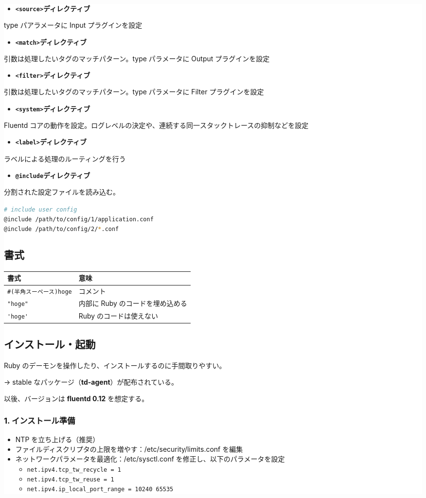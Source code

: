 - **`<source>`ディレクティブ**

type パアラメータに Input プラグインを設定

- **`<match>`ディレクティブ**

引数は処理したいタグのマッチパターン。type パラメータに Output プラグインを設定

- **`<filter>`ディレクティブ**

引数は処理したいタグのマッチパターン。type パラメータに Filter プラグインを設定

- **`<system>`ディレクティブ**

Fluentd コアの動作を設定。ログレベルの決定や、連続する同一スタックトレースの抑制などを設定

- **`<label>`ディレクティブ**

ラベルによる処理のルーティングを行う

- **`@include`ディレクティブ**

分割された設定ファイルを読み込む。

```bash
# include user config
@include /path/to/config/1/application.conf
@include /path/to/config/2/*.conf
```

## 書式

|書式|意味|
|:-|:-|
|`#(半角スーペース)hoge`|コメント|
|`"hoge"`|内部に Ruby のコードを埋め込める|
|`'hoge'`|Ruby のコードは使えない|

## インストール・起動

Ruby のデーモンを操作したり、インストールするのに手間取りやすい。

→ stable なパッケージ（**td-agent**）が配布されている。

以後、バージョンは **fluentd 0.12** を想定する。

### 1. インストール準備

- NTP を立ち上げる（推奨）
- ファイルディスクリプタの上限を増やす：/etc/security/limits.conf を編集
- ネットワークパラメータを最適化：/etc/sysctl.conf を修正し、以下のパラメータを設定
	- `net.ipv4.tcp_tw_recycle = 1`
	- `net.ipv4.tcp_tw_reuse = 1`
	- `net.ipv4.ip_local_port_range = 10240 65535`
